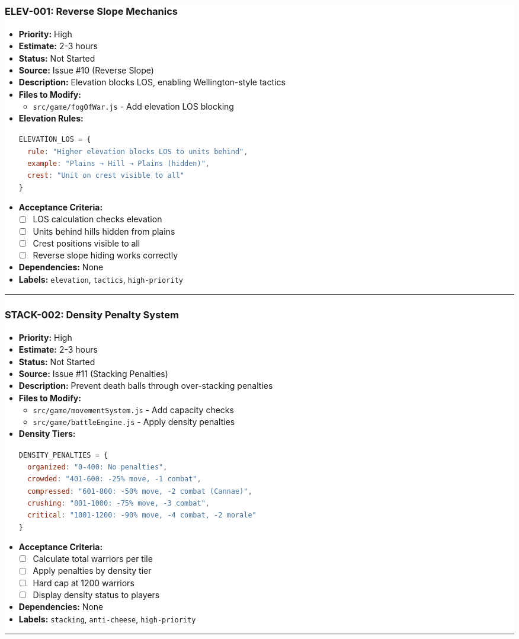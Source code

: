 
### **ELEV-001: Reverse Slope Mechanics**
- **Priority:** High
- **Estimate:** 2-3 hours
- **Status:** Not Started
- **Source:** Issue #10 (Reverse Slope)
- **Description:** Elevation blocks LOS, enabling Wellington-style tactics
- **Files to Modify:**
  - `src/game/fogOfWar.js` - Add elevation LOS blocking
- **Elevation Rules:**
  ```javascript
  ELEVATION_LOS = {
    rule: "Higher elevation blocks LOS to units behind",
    example: "Plains → Hill → Plains (hidden)",
    crest: "Unit on crest visible to all"
  }
  ```
- **Acceptance Criteria:**
  - [ ] LOS calculation checks elevation
  - [ ] Units behind hills hidden from plains
  - [ ] Crest positions visible to all
  - [ ] Reverse slope hiding works correctly
- **Dependencies:** None
- **Labels:** `elevation`, `tactics`, `high-priority`

---

### **STACK-002: Density Penalty System**
- **Priority:** High
- **Estimate:** 2-3 hours
- **Status:** Not Started
- **Source:** Issue #11 (Stacking Penalties)
- **Description:** Prevent death balls through over-stacking penalties
- **Files to Modify:**
  - `src/game/movementSystem.js` - Add capacity checks
  - `src/game/battleEngine.js` - Apply density penalties
- **Density Tiers:**
  ```javascript
  DENSITY_PENALTIES = {
    organized: "0-400: No penalties",
    crowded: "401-600: -25% move, -1 combat",
    compressed: "601-800: -50% move, -2 combat (Cannae)",
    crushing: "801-1000: -75% move, -3 combat",
    critical: "1001-1200: -90% move, -4 combat, -2 morale"
  }
  ```
- **Acceptance Criteria:**
  - [ ] Calculate total warriors per tile
  - [ ] Apply penalties by density tier
  - [ ] Hard cap at 1200 warriors
  - [ ] Display density status to players
- **Dependencies:** None
- **Labels:** `stacking`, `anti-cheese`, `high-priority`

---